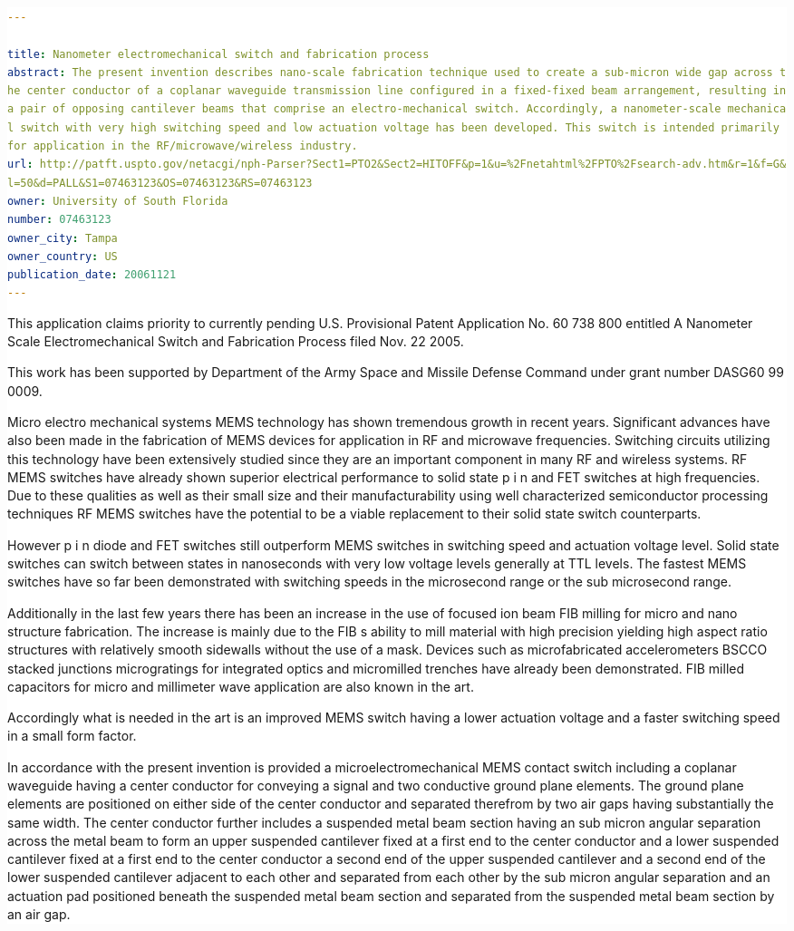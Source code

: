 ```yaml
---

title: Nanometer electromechanical switch and fabrication process
abstract: The present invention describes nano-scale fabrication technique used to create a sub-micron wide gap across the center conductor of a coplanar waveguide transmission line configured in a fixed-fixed beam arrangement, resulting in a pair of opposing cantilever beams that comprise an electro-mechanical switch. Accordingly, a nanometer-scale mechanical switch with very high switching speed and low actuation voltage has been developed. This switch is intended primarily for application in the RF/microwave/wireless industry.
url: http://patft.uspto.gov/netacgi/nph-Parser?Sect1=PTO2&Sect2=HITOFF&p=1&u=%2Fnetahtml%2FPTO%2Fsearch-adv.htm&r=1&f=G&l=50&d=PALL&S1=07463123&OS=07463123&RS=07463123
owner: University of South Florida
number: 07463123
owner_city: Tampa
owner_country: US
publication_date: 20061121
---
```

This application claims priority to currently pending U.S. Provisional Patent Application No. 60 738 800 entitled A Nanometer Scale Electromechanical Switch and Fabrication Process filed Nov. 22 2005.

This work has been supported by Department of the Army Space and Missile Defense Command under grant number DASG60 99 0009.

Micro electro mechanical systems MEMS technology has shown tremendous growth in recent years. Significant advances have also been made in the fabrication of MEMS devices for application in RF and microwave frequencies. Switching circuits utilizing this technology have been extensively studied since they are an important component in many RF and wireless systems. RF MEMS switches have already shown superior electrical performance to solid state p i n and FET switches at high frequencies. Due to these qualities as well as their small size and their manufacturability using well characterized semiconductor processing techniques RF MEMS switches have the potential to be a viable replacement to their solid state switch counterparts.

However p i n diode and FET switches still outperform MEMS switches in switching speed and actuation voltage level. Solid state switches can switch between states in nanoseconds with very low voltage levels generally at TTL levels. The fastest MEMS switches have so far been demonstrated with switching speeds in the microsecond range or the sub microsecond range.

Additionally in the last few years there has been an increase in the use of focused ion beam FIB milling for micro and nano structure fabrication. The increase is mainly due to the FIB s ability to mill material with high precision yielding high aspect ratio structures with relatively smooth sidewalls without the use of a mask. Devices such as microfabricated accelerometers BSCCO stacked junctions microgratings for integrated optics and micromilled trenches have already been demonstrated. FIB milled capacitors for micro and millimeter wave application are also known in the art.

Accordingly what is needed in the art is an improved MEMS switch having a lower actuation voltage and a faster switching speed in a small form factor.

In accordance with the present invention is provided a microelectromechanical MEMS contact switch including a coplanar waveguide having a center conductor for conveying a signal and two conductive ground plane elements. The ground plane elements are positioned on either side of the center conductor and separated therefrom by two air gaps having substantially the same width. The center conductor further includes a suspended metal beam section having an sub micron angular separation across the metal beam to form an upper suspended cantilever fixed at a first end to the center conductor and a lower suspended cantilever fixed at a first end to the center conductor a second end of the upper suspended cantilever and a second end of the lower suspended cantilever adjacent to each other and separated from each other by the sub micron angular separation and an actuation pad positioned beneath the suspended metal beam section and separated from the suspended metal beam section by an air gap.
